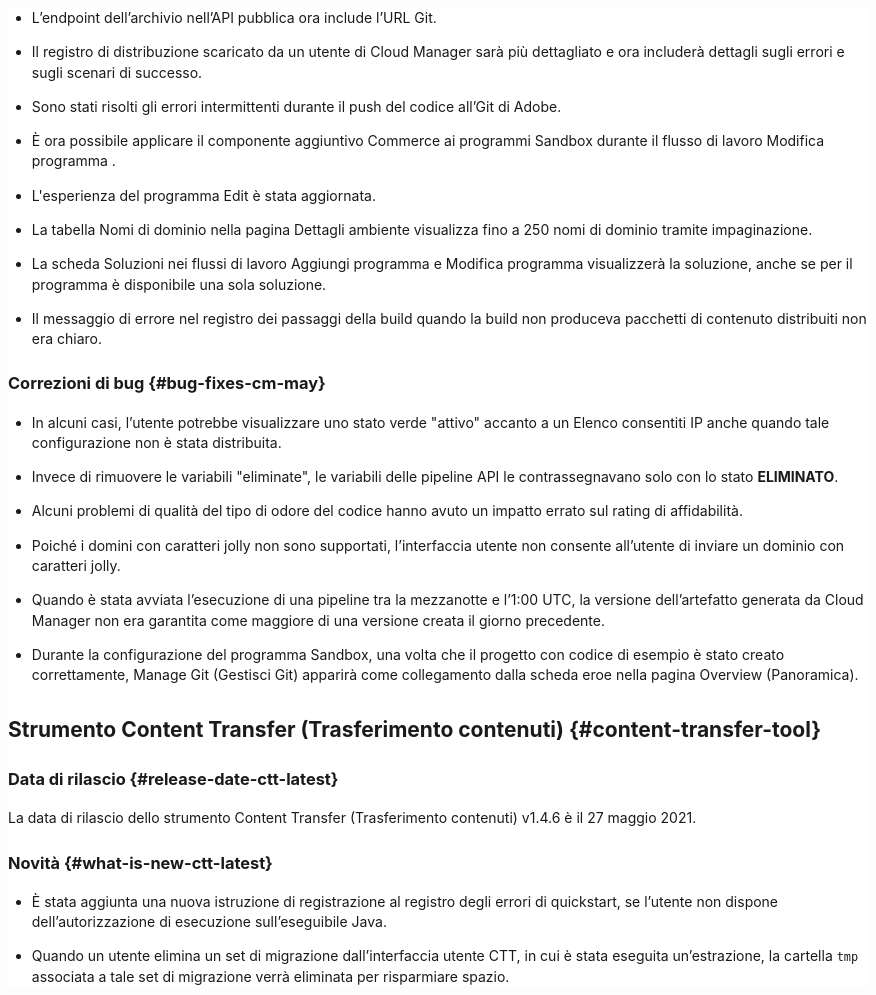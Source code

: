 * L’endpoint dell’archivio nell’API pubblica ora include l’URL Git.

* Il registro di distribuzione scaricato da un utente di Cloud Manager sarà più dettagliato e ora includerà dettagli sugli errori e sugli scenari di successo.

* Sono stati risolti gli errori intermittenti durante il push del codice all’Git di Adobe.

* È ora possibile applicare il componente aggiuntivo Commerce ai programmi Sandbox durante il flusso di lavoro Modifica programma .

* L&#39;esperienza del programma Edit è stata aggiornata.

* La tabella Nomi di dominio nella pagina Dettagli ambiente visualizza fino a 250 nomi di dominio tramite impaginazione.

* La scheda Soluzioni nei flussi di lavoro Aggiungi programma e Modifica programma visualizzerà la soluzione, anche se per il programma è disponibile una sola soluzione.

* Il messaggio di errore nel registro dei passaggi della build quando la build non produceva pacchetti di contenuto distribuiti non era chiaro.

### Correzioni di bug {#bug-fixes-cm-may}

* In alcuni casi, l’utente potrebbe visualizzare uno stato verde &quot;attivo&quot; accanto a un Elenco consentiti IP anche quando tale configurazione non è stata distribuita.

* Invece di rimuovere le variabili &quot;eliminate&quot;, le variabili delle pipeline API le contrassegnavano solo con lo stato **ELIMINATO**.

* Alcuni problemi di qualità del tipo di odore del codice hanno avuto un impatto errato sul rating di affidabilità.

* Poiché i domini con caratteri jolly non sono supportati, l’interfaccia utente non consente all’utente di inviare un dominio con caratteri jolly.

* Quando è stata avviata l’esecuzione di una pipeline tra la mezzanotte e l’1:00 UTC, la versione dell’artefatto generata da Cloud Manager non era garantita come maggiore di una versione creata il giorno precedente.

* Durante la configurazione del programma Sandbox, una volta che il progetto con codice di esempio è stato creato correttamente, Manage Git (Gestisci Git) apparirà come collegamento dalla scheda eroe nella pagina Overview (Panoramica).

## Strumento Content Transfer (Trasferimento contenuti)  {#content-transfer-tool}

### Data di rilascio {#release-date-ctt-latest}

La data di rilascio dello strumento Content Transfer (Trasferimento contenuti) v1.4.6 è il 27 maggio 2021.

### Novità {#what-is-new-ctt-latest}

* È stata aggiunta una nuova istruzione di registrazione al registro degli errori di quickstart, se l’utente non dispone dell’autorizzazione di esecuzione sull’eseguibile Java.

* Quando un utente elimina un set di migrazione dall’interfaccia utente CTT, in cui è stata eseguita un’estrazione, la cartella `tmp` associata a tale set di migrazione verrà eliminata per risparmiare spazio.
